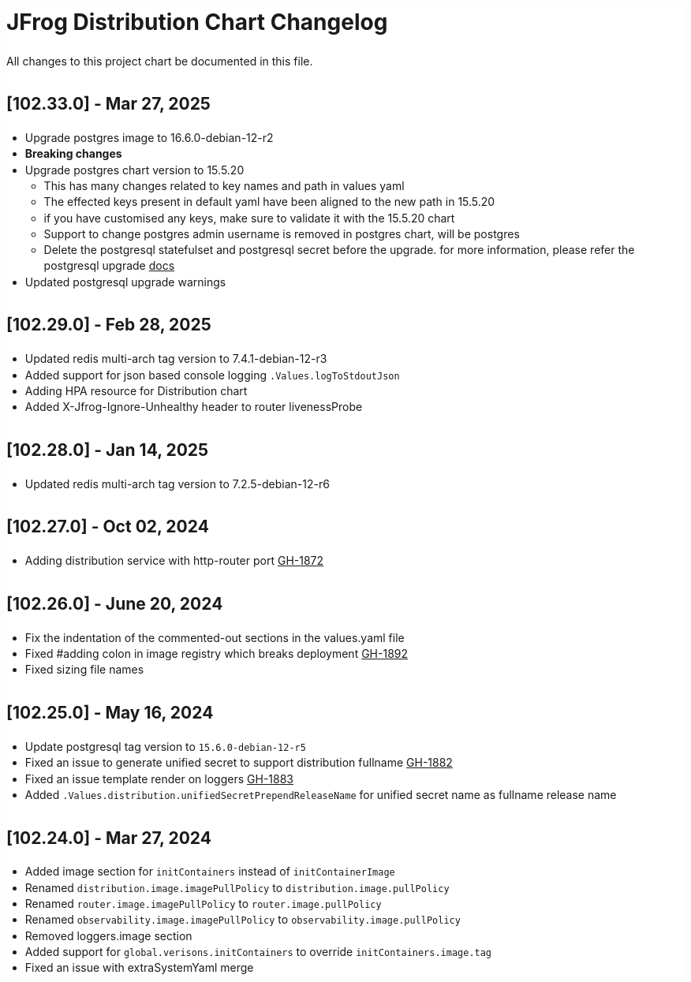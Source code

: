 # JFrog Distribution Chart Changelog
All changes to this project chart be documented in this file.

## [102.33.0] - Mar 27, 2025
* Upgrade postgres image to 16.6.0-debian-12-r2
* **Breaking changes**
* Upgrade postgres chart version to 15.5.20
  * This has many changes related to key names and path in values yaml
  * The effected keys present in default yaml have been aligned to the new path in 15.5.20
  * if you have customised any keys, make sure to validate it with the 15.5.20 chart
  * Support to change postgres admin username is removed in postgres chart, will be postgres
  * Delete the postgresql statefulset and postgresql secret before the upgrade. for more information, please refer the postgresql upgrade [docs](https://github.com/bitnami/charts/tree/main/bitnami/postgresql#how-to-upgrade-to-version-1100)
* Updated postgresql upgrade warnings

## [102.29.0] - Feb 28, 2025
* Updated redis multi-arch tag version to 7.4.1-debian-12-r3
* Added support for json based console logging `.Values.logToStdoutJson`
* Adding HPA resource for Distribution chart
* Added X-Jfrog-Ignore-Unhealthy header to router livenessProbe

## [102.28.0] - Jan 14, 2025
* Updated redis multi-arch tag version to 7.2.5-debian-12-r6

## [102.27.0] - Oct 02, 2024
* Adding distribution service with http-router port [GH-1872](https://github.com/jfrog/charts/pull/1872)

## [102.26.0] - June 20, 2024
* Fix the indentation of the commented-out sections in the values.yaml file
* Fixed #adding colon in image registry which breaks deployment [GH-1892](https://github.com/jfrog/charts/pull/1892)
* Fixed sizing file names

## [102.25.0] - May 16, 2024
* Update postgresql tag version to `15.6.0-debian-12-r5`
* Fixed an issue to generate unified secret to support distribution fullname [GH-1882](https://github.com/jfrog/charts/issues/1882)
* Fixed an issue template render on loggers [GH-1883](https://github.com/jfrog/charts/issues/1883)
* Added `.Values.distribution.unifiedSecretPrependReleaseName` for unified secret name as fullname release name

## [102.24.0] - Mar 27, 2024
* Added image section for `initContainers` instead of `initContainerImage`
* Renamed `distribution.image.imagePullPolicy` to `distribution.image.pullPolicy`
* Renamed `router.image.imagePullPolicy` to `router.image.pullPolicy`
* Renamed `observability.image.imagePullPolicy` to `observability.image.pullPolicy`
* Removed loggers.image section
* Added support for `global.verisons.initContainers` to override `initContainers.image.tag`
* Fixed an issue with extraSystemYaml merge
